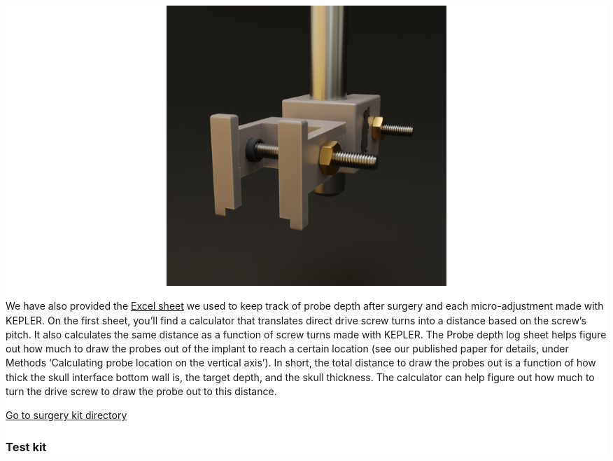 <p align="center"><img src="https://github.com/rjibanezalcala/EXPLORE/blob/b6641ede703a80d4e328fd172405f2af535d98dc/3D_RENDERS/Figure4B_Stereotactic-holder.png" width="400px" height="400px"></p>
<p>We have also provided the <a href="https://github.com/rjibanezalcala/EXPLORE/blob/222c10cda8db09f74cfceb7bc71986f99791b9b0/SURGERY_KIT/EXPLORE_surgical_calculator_blank.xlsx">Excel sheet</a> we used to keep track of probe depth after surgery and each micro-adjustment made with KEPLER. On the first sheet, you’ll find a calculator that translates direct drive screw turns into a distance based on the screw’s pitch. It also calculates the same distance as a function of screw turns made with KEPLER. The Probe depth log sheet helps figure out how much to draw the probes out of the implant to reach a certain location (see our published paper for details, under Methods ‘Calculating probe location on the vertical axis’). In short, the total distance to draw the probes out is a function of how thick the skull interface bottom wall is, the target depth, and the skull thickness. The calculator can help figure out how much to turn the drive screw to draw the probe out to this distance.</p>
<p><a href="https://github.com/rjibanezalcala/EXPLORE/tree/9734e33baba4d4b4137d461dfe143eeaee72ebce/SURGERY_KIT">Go to surgery kit directory</a></p>
<h3 id="test-kit">Test kit</h3>